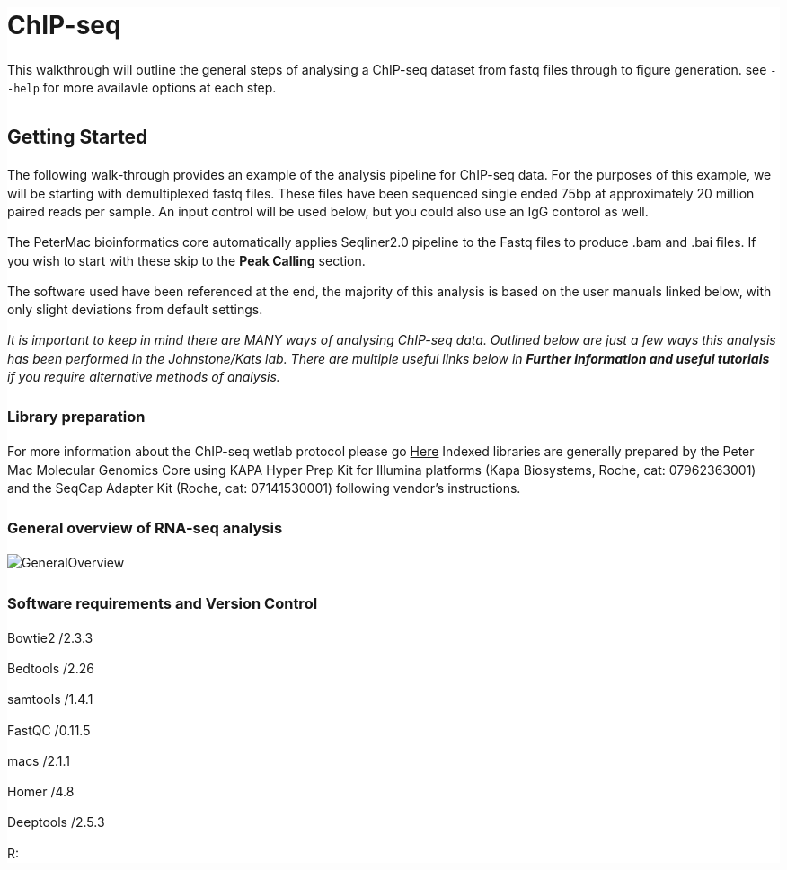 # ChIP-seq

This walkthrough will outline the general steps of analysing a ChIP-seq dataset from fastq files through to figure generation. 
see ```--help``` for more availavle options at each step. 

## Getting Started

The following walk-through provides an example of the analysis pipeline for ChIP-seq data. For the purposes of this example, we will be starting with demultiplexed fastq files. These files have been sequenced single ended 75bp at approximately 20 million paired reads per sample. An input control will be used below, but you could also use an IgG contorol as well. 

The PeterMac bioinformatics core automatically applies Seqliner2.0 pipeline to the Fastq files to produce .bam and .bai files. If you wish to start with these skip to the **Peak Calling** section.

The software used have been referenced at the end, the majority of this analysis is based on the user manuals linked below, with only slight deviations from default settings. 

*It is important to keep in mind there are MANY ways of analysing ChIP-seq data. Outlined below are just a few ways this analysis has been performed in the Johnstone/Kats lab. There are multiple useful links below in **Further information and useful tutorials** if you require alternative methods of analysis.*


### Library preparation
 
For more information about the ChIP-seq wetlab protocol please go [Here](https://www.jove.com/video/55907/chromatin-immunoprecipitation-chip-in-mouse-t-cell-lines)
Indexed libraries are generally prepared by the Peter Mac Molecular Genomics Core using KAPA Hyper Prep Kit for Illumina platforms (Kapa Biosystems, Roche, cat: 07962363001) and the SeqCap Adapter Kit (Roche, cat: 07141530001) following vendor’s instructions. 

### General overview of RNA-seq analysis

![GeneralOverview](https://github.com/madisonJK/ReferenceAnalysis/raw/master/ChIP-Seq/ChIP-seq_Overview.png)


### Software requirements and Version Control

Bowtie2 /2.3.3

Bedtools /2.26

samtools /1.4.1

FastQC /0.11.5

macs /2.1.1

Homer /4.8

Deeptools /2.5.3


R: 
